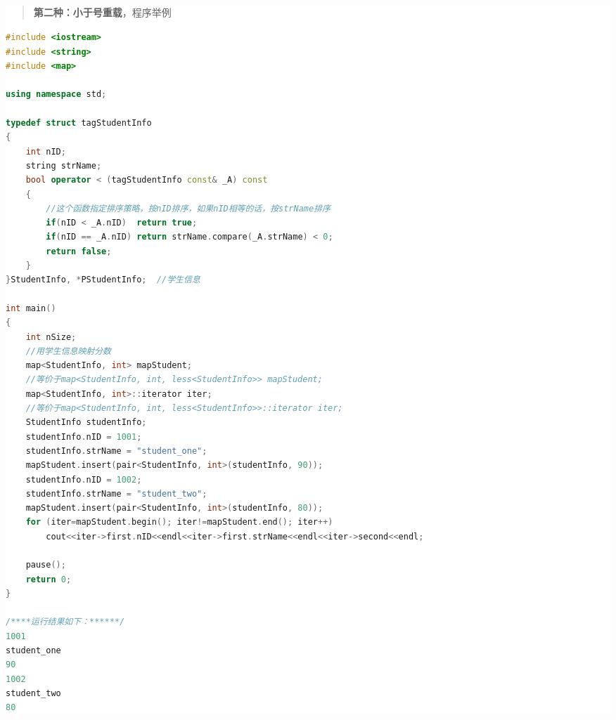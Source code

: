 > **第二种：小于号重载**，程序举例
```c++
#include <iostream>
#include <string>
#include <map>
 
using namespace std;
 
typedef struct tagStudentInfo
{
	int nID;
	string strName;
	bool operator < (tagStudentInfo const& _A) const
	{
		//这个函数指定排序策略，按nID排序，如果nID相等的话，按strName排序
		if(nID < _A.nID)  return true;
		if(nID == _A.nID) return strName.compare(_A.strName) < 0;
		return false;
	}
}StudentInfo, *PStudentInfo;  //学生信息

int main()
{
	int nSize;
	//用学生信息映射分数
	map<StudentInfo, int> mapStudent;
	//等价于map<StudentInfo, int, less<StudentInfo>> mapStudent;
	map<StudentInfo, int>::iterator iter; 
	//等价于map<StudentInfo, int, less<StudentInfo>>::iterator iter;
	StudentInfo studentInfo;
	studentInfo.nID = 1001;
	studentInfo.strName = "student_one";
	mapStudent.insert(pair<StudentInfo, int>(studentInfo, 90));
	studentInfo.nID = 1002;
	studentInfo.strName = "student_two";
	mapStudent.insert(pair<StudentInfo, int>(studentInfo, 80));
	for (iter=mapStudent.begin(); iter!=mapStudent.end(); iter++)
		cout<<iter->first.nID<<endl<<iter->first.strName<<endl<<iter->second<<endl;
  
	pause();
	return 0;
}

/****运行结果如下：******/
1001
student_one
90
1002
student_two
80
```
